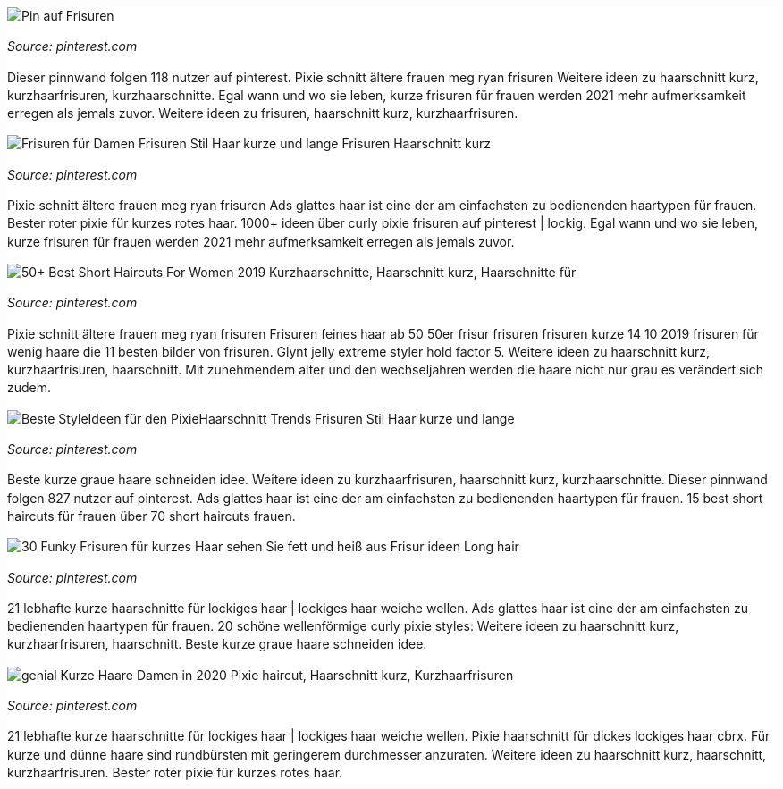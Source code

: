 
![Pin auf Frisuren](https://i.pinimg.com/originals/d0/96/f2/d096f20c134da8e572e72cd702a9ae4b.jpg "Pin auf Frisuren")

*Source: pinterest.com*

Dieser pinnwand folgen 118 nutzer auf pinterest. Pixie schnitt ältere frauen meg ryan frisuren Weitere ideen zu haarschnitt kurz, kurzhaarfrisuren, kurzhaarschnitte. Egal wann und wo sie leben, kurze frisuren für frauen werden 2021 mehr aufmerksamkeit erregen als jemals zuvor. Weitere ideen zu frisuren, haarschnitt kurz, kurzhaarfrisuren.


![Frisuren für Damen Frisuren Stil Haar kurze und lange Frisuren Haarschnitt kurz](https://i.pinimg.com/originals/59/b5/50/59b550df4a417ac786472c0706f4e0b6.jpg "Frisuren für Damen Frisuren Stil Haar kurze und lange Frisuren Haarschnitt kurz")

*Source: pinterest.com*

Pixie schnitt ältere frauen meg ryan frisuren Ads glattes haar ist eine der am einfachsten zu bedienenden haartypen für frauen. Bester roter pixie für kurzes rotes haar. 1000+ ideen über curly pixie frisuren auf pinterest | lockig. Egal wann und wo sie leben, kurze frisuren für frauen werden 2021 mehr aufmerksamkeit erregen als jemals zuvor.


![50+ Best Short Haircuts For Women 2019 Kurzhaarschnitte, Haarschnitt kurz, Haarschnitte für](https://i.pinimg.com/originals/21/15/50/211550be29d911c47ac9eeda4696d949.jpg "50+ Best Short Haircuts For Women 2019 Kurzhaarschnitte, Haarschnitt kurz, Haarschnitte für")

*Source: pinterest.com*

Pixie schnitt ältere frauen meg ryan frisuren Frisuren feines haar ab 50 50er frisur frisuren frisuren kurze 14 10 2019 frisuren für wenig haare die 11 besten bilder von frisuren. Glynt jelly extreme styler hold factor 5. Weitere ideen zu haarschnitt kurz, kurzhaarfrisuren, haarschnitt. Mit zunehmendem alter und den wechseljahren werden die haare nicht nur grau es verändert sich zudem.


![Beste StyleIdeen für den PixieHaarschnitt Trends Frisuren Stil Haar kurze und lange](https://i.pinimg.com/originals/56/1d/c3/561dc3dc997fcfc78e71f5011e53ce04.jpg "Beste StyleIdeen für den PixieHaarschnitt Trends Frisuren Stil Haar kurze und lange")

*Source: pinterest.com*

Beste kurze graue haare schneiden idee. Weitere ideen zu kurzhaarfrisuren, haarschnitt kurz, kurzhaarschnitte. Dieser pinnwand folgen 827 nutzer auf pinterest. Ads glattes haar ist eine der am einfachsten zu bedienenden haartypen für frauen. 15 best short haircuts für frauen über 70 short haircuts frauen.


![30 Funky Frisuren für kurzes Haar sehen Sie fett und heiß aus Frisur ideen Long hair](https://i.pinimg.com/736x/bb/ce/7f/bbce7f072864a9f828fa53ff2fdafb52.jpg "30 Funky Frisuren für kurzes Haar sehen Sie fett und heiß aus Frisur ideen Long hair")

*Source: pinterest.com*

21 lebhafte kurze haarschnitte für lockiges haar | lockiges haar weiche wellen. Ads glattes haar ist eine der am einfachsten zu bedienenden haartypen für frauen. 20 schöne wellenförmige curly pixie styles: Weitere ideen zu haarschnitt kurz, kurzhaarfrisuren, haarschnitt. Beste kurze graue haare schneiden idee.


![genial Kurze Haare Damen in 2020 Pixie haircut, Haarschnitt kurz, Kurzhaarfrisuren](https://i.pinimg.com/originals/27/1d/d8/271dd8180c6fe9bb0a34b49e8c0ce157.jpg "genial Kurze Haare Damen in 2020 Pixie haircut, Haarschnitt kurz, Kurzhaarfrisuren")

*Source: pinterest.com*

21 lebhafte kurze haarschnitte für lockiges haar | lockiges haar weiche wellen. Pixie haarschnitt für dickes lockiges haar cbrx. Für kurze und dünne haare sind rundbürsten mit geringerem durchmesser anzuraten. Weitere ideen zu haarschnitt kurz, haarschnitt, kurzhaarfrisuren. Bester roter pixie für kurzes rotes haar.
